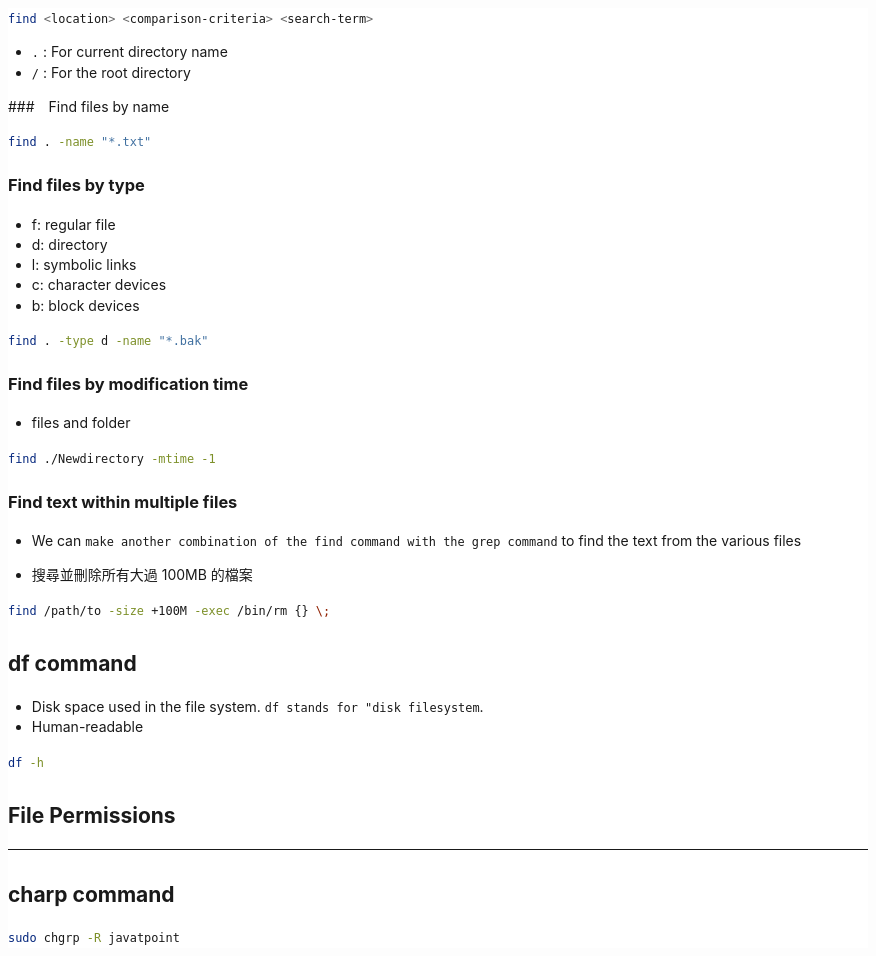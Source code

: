 ```bash
find <location> <comparison-criteria> <search-term>  
```

- `.` : For current directory name
- `/` : For the root directory

###　Find files by name
```bash
find . -name "*.txt"   
```
### Find files by type
- f: regular file
- d: directory
- l: symbolic links
- c: character devices
- b: block devices

```bash
find . -type d -name "*.bak"    
```

### Find files by modification time
- files and folder

```bash
find ./Newdirectory -mtime -1  
```

### Find text within multiple files
- We can `make another combination of the find command with the grep command` to find the text from the various files

- 搜尋並刪除所有大過 100MB 的檔案
```bash
find /path/to -size +100M -exec /bin/rm {} \;
```

## df command
- Disk space used in the file system. `df stands for "disk filesystem`.
- Human-readable
```bash
df -h
```

## File Permissions
---

## charp command

```bash
sudo chgrp -R javatpoint
```
